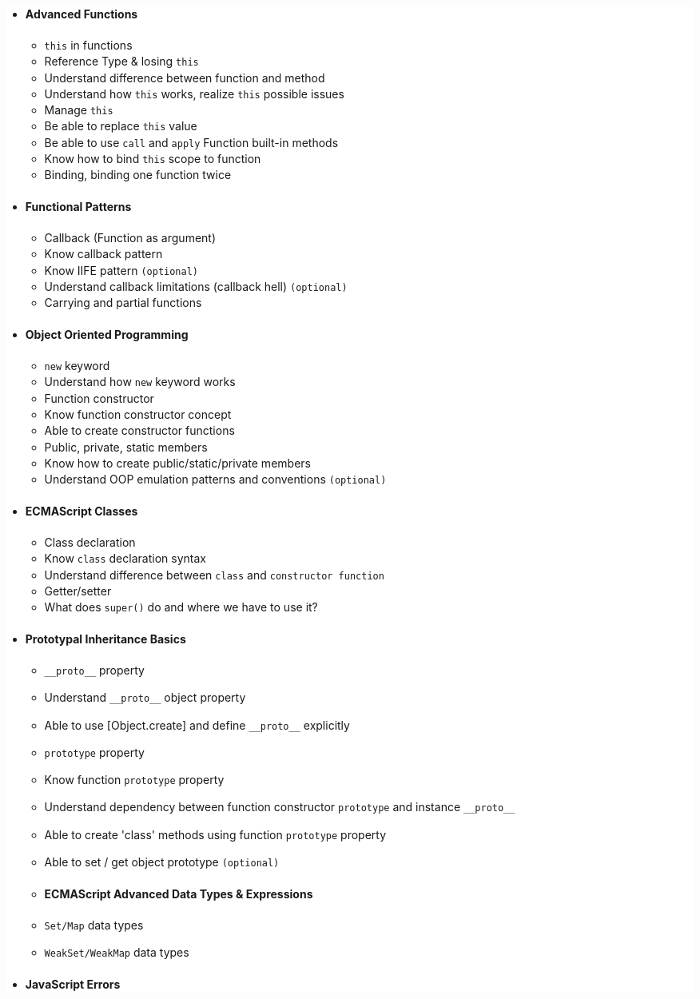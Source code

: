 - #### Advanced Functions

  - `this` in functions
  - Reference Type & losing `this`
  - Understand difference between function and method
  - Understand how `this` works, realize `this` possible issues
  - Manage `this`
  - Be able to replace `this` value
  - Be able to use `call` and `apply` Function built-in methods
  - Know how to bind `this` scope to function
  - Binding, binding one function twice

- #### Functional Patterns

  - Callback (Function as argument)
  - Know callback pattern
  - Know IIFE pattern `(optional)`
  - Understand callback limitations (callback hell) `(optional)`
  - Carrying and partial functions

- #### Object Oriented Programming

  - `new` keyword
  - Understand how `new` keyword works
  - Function constructor
  - Know function constructor concept
  - Able to create constructor functions
  - Public, private, static members
  - Know how to create public/static/private members
  - Understand OOP emulation patterns and conventions `(optional)`

- #### ECMAScript Classes

  - Class declaration
  - Know `class` declaration syntax
  - Understand difference between `class` and `constructor function`
  - Getter/setter
  - What does `super()` do and where we have to use it?

- #### Prototypal Inheritance Basics

  - `__proto__` property
  - Understand `__proto__` object property
  - Able to use [Object.create] and define `__proto__` explicitly
  - `prototype` property
  - Know function `prototype` property
  - Understand dependency between function constructor `prototype` and instance `__proto__`
  - Able to create 'class' methods using function `prototype` property
  - Able to set / get object prototype `(optional)`

  - #### ECMAScript Advanced Data Types & Expressions

  - `Set/Map` data types
  - `WeakSet/WeakMap` data types

- #### JavaScript Errors
